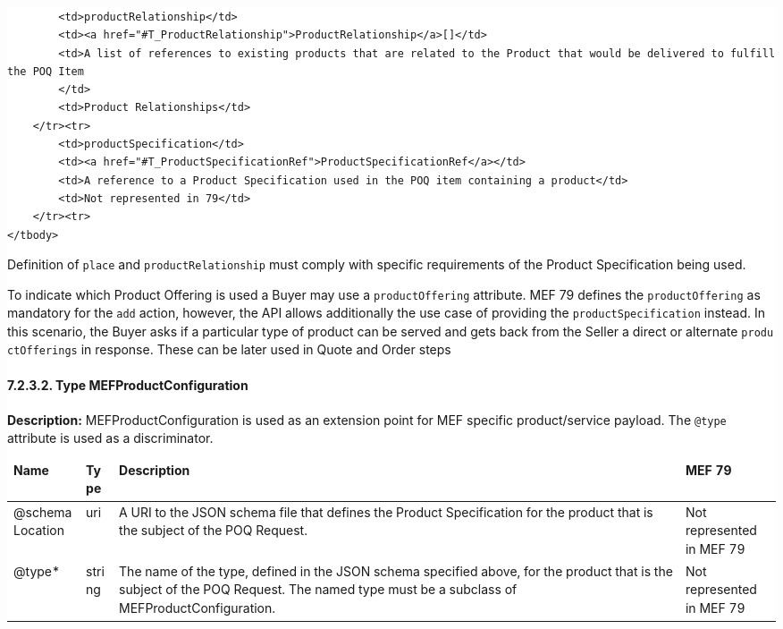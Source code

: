             <td>productRelationship</td>
            <td><a href="#T_ProductRelationship">ProductRelationship</a>[]</td>
            <td>A list of references to existing products that are related to the Product that would be delivered to fulfill the POQ Item
            </td>
            <td>Product Relationships</td>
        </tr><tr>
            <td>productSpecification</td>
            <td><a href="#T_ProductSpecificationRef">ProductSpecificationRef</a></td>
            <td>A reference to a Product Specification used in the POQ item containing a product</td>
            <td>Not represented in 79</td>
        </tr><tr>
    </tbody>
</table>

Definition of `place` and `productRelationship` must comply with specific
requirements of the Product Specification being used.

To indicate which Product Offering is used a Buyer may use a `productOffering`
attribute. MEF 79 defines the `productOffering` as mandatory for the `add`
action, however, the API allows additionally the use case of providing the
`productSpecification` instead. In this scenario, the Buyer asks if a
particular type of product can be served and gets back from the Seller a direct
or alternate `productOfferings` in response. These can be later used in Quote
and Order steps

#### 7.2.3.2. Type MEFProductConfiguration

**Description:** MEFProductConfiguration is used as an extension point for MEF
specific product/service payload. The `@type` attribute is used as a
discriminator.

<table id="T_MEFProductConfiguration">
    <thead style="font-weight:bold;">
        <tr>
            <td>Name</td>
            <td>Type</td>
            <td>Description</td>
            <td>MEF 79</td>
        </tr>
    </thead>
    <tbody>
        <tr>
            <td>@schemaLocation</td>
            <td>uri</td>
            <td>A URI to the JSON schema file that defines the Product
          Specification for the product that is the subject of the POQ Request.</td>
            <td>Not represented in MEF 79</td>
        </tr><tr>
            <td>@type*</td>
            <td>string</td>
            <td>The name of the type, defined in the JSON schema specified 
          above, for the product that is the subject of the POQ Request.
          The named type must be a subclass of MEFProductConfiguration.</td>
            <td>Not represented in MEF 79</td>
        </tr>
    </tbody>
</table>
